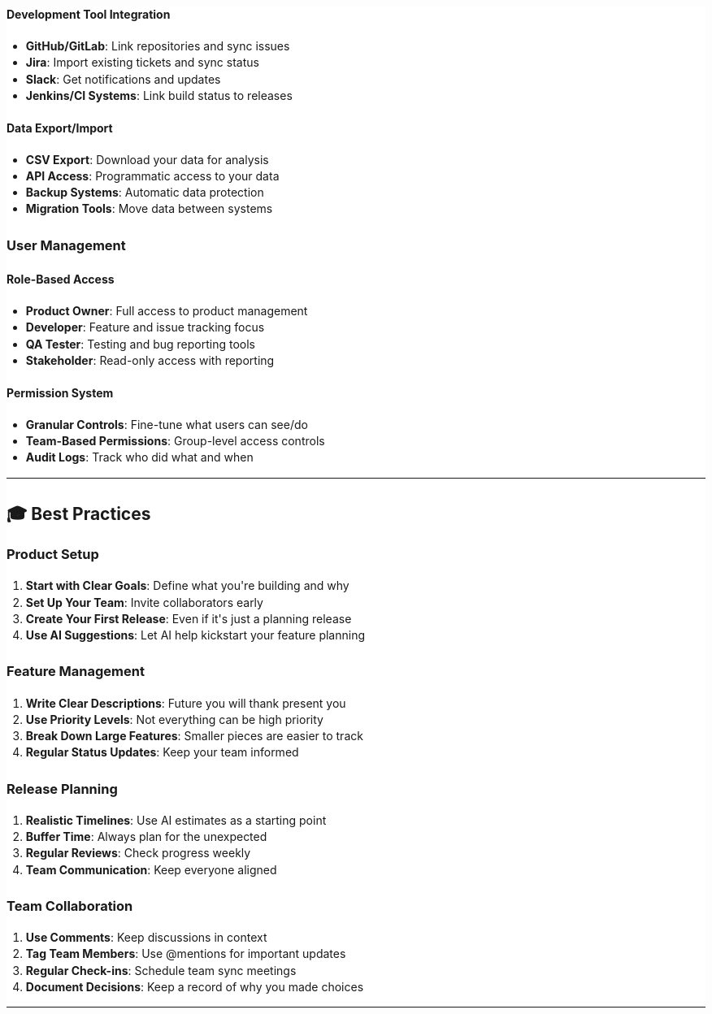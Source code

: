 #### **Development Tool Integration**
- **GitHub/GitLab**: Link repositories and sync issues
- **Jira**: Import existing tickets and sync status
- **Slack**: Get notifications and updates
- **Jenkins/CI Systems**: Link build status to releases

#### **Data Export/Import**
- **CSV Export**: Download your data for analysis
- **API Access**: Programmatic access to your data
- **Backup Systems**: Automatic data protection
- **Migration Tools**: Move data between systems

### User Management

#### **Role-Based Access**
- **Product Owner**: Full access to product management
- **Developer**: Feature and issue tracking focus
- **QA Tester**: Testing and bug reporting tools
- **Stakeholder**: Read-only access with reporting

#### **Permission System**
- **Granular Controls**: Fine-tune what users can see/do
- **Team-Based Permissions**: Group-level access controls
- **Audit Logs**: Track who did what and when

---

## 🎓 Best Practices

### Product Setup
1. **Start with Clear Goals**: Define what you're building and why
2. **Set Up Your Team**: Invite collaborators early
3. **Create Your First Release**: Even if it's just a planning release
4. **Use AI Suggestions**: Let AI help kickstart your feature planning

### Feature Management
1. **Write Clear Descriptions**: Future you will thank present you
2. **Use Priority Levels**: Not everything can be high priority
3. **Break Down Large Features**: Smaller pieces are easier to track
4. **Regular Status Updates**: Keep your team informed

### Release Planning
1. **Realistic Timelines**: Use AI estimates as a starting point
2. **Buffer Time**: Always plan for the unexpected
3. **Regular Reviews**: Check progress weekly
4. **Team Communication**: Keep everyone aligned

### Team Collaboration
1. **Use Comments**: Keep discussions in context
2. **Tag Team Members**: Use @mentions for important updates
3. **Regular Check-ins**: Schedule team sync meetings
4. **Document Decisions**: Keep a record of why you made choices

---
